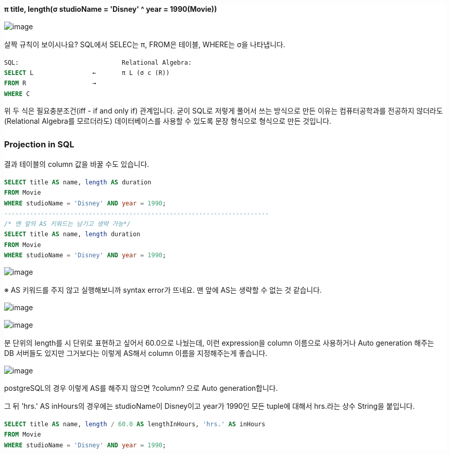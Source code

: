 **π title, length(σ studioName = 'Disney' ^ year = 1990(Movie))**

![image](https://user-images.githubusercontent.com/76269316/117593526-f6cfc180-b176-11eb-8e90-873ebdb8b36b.png)



살짝 규칙이 보이시나요? SQL에서 SELEC는 π, FROM은 테이블, WHERE는 σ을 나타냅니다.

```sql
SQL:							Relational Algebra:
SELECT L				←		π L (σ c (R))
FROM R					→
WHERE C
```

위 두 식은 필요충분조건(iff - if and only if) 관계입니다.  굳이 SQL로 저렇게 풀어서 쓰는 방식으로 만든 이유는 컴퓨터공학과를 전공하지 않더라도 (Relational Algebra를 모르더라도) 데이터베이스를 사용할 수 있도록 문장 형식으로 형식으로 만든 것입니다.



### Projection in SQL

결과 테이블의 column 값을 바꿀 수도 있습니다.

```sql
SELECT title AS name, length AS duration
FROM Movie
WHERE studioName = 'Disney' AND year = 1990;
------------------------------------------------------------------------
/* 맨 앞의 AS 키워드는 남기고 생략 가능*/
SELECT title AS name, length duration
FROM Movie
WHERE studioName = 'Disney' AND year = 1990;
```

![image](https://user-images.githubusercontent.com/76269316/117593638-57f79500-b177-11eb-8517-4e6ecfd8c2f5.png)

※ AS 키워드를 주지 않고 실행해보니까 syntax error가 뜨네요. 맨 앞에 AS는 생략할 수 없는 것 같습니다.

![image](https://user-images.githubusercontent.com/76269316/117594057-52e71580-b178-11eb-8aae-26d103b07ba3.png)

![image](https://user-images.githubusercontent.com/76269316/117594177-7ca03c80-b178-11eb-8a9d-b8e801e818f2.png)

분 단위의 length를 시 단위로 표현하고 싶어서 60.0으로 나눴는데, 이런 expression을 column 이름으로 사용하거나 Auto generation 해주는 DB 서버들도 있지만 그거보다는 이렇게 AS해서 column 이름을 지정해주는게 좋습니다.

![image](https://user-images.githubusercontent.com/76269316/117594711-a7d75b80-b179-11eb-8c9f-7a4904c33817.png)

postgreSQL의 경우 이렇게 AS를 해주지 않으면 ?column? 으로 Auto generation합니다.



그 뒤 'hrs.' AS inHours의 경우에는 studioName이 Disney이고 year가 1990인 모든 tuple에 대해서 hrs.라는 상수 String을 붙입니다.

```sql
SELECT title AS name, length / 60.0 AS lengthInHours, 'hrs.' AS inHours
FROM Movie
WHERE studioName = 'Disney' AND year = 1990;
```
